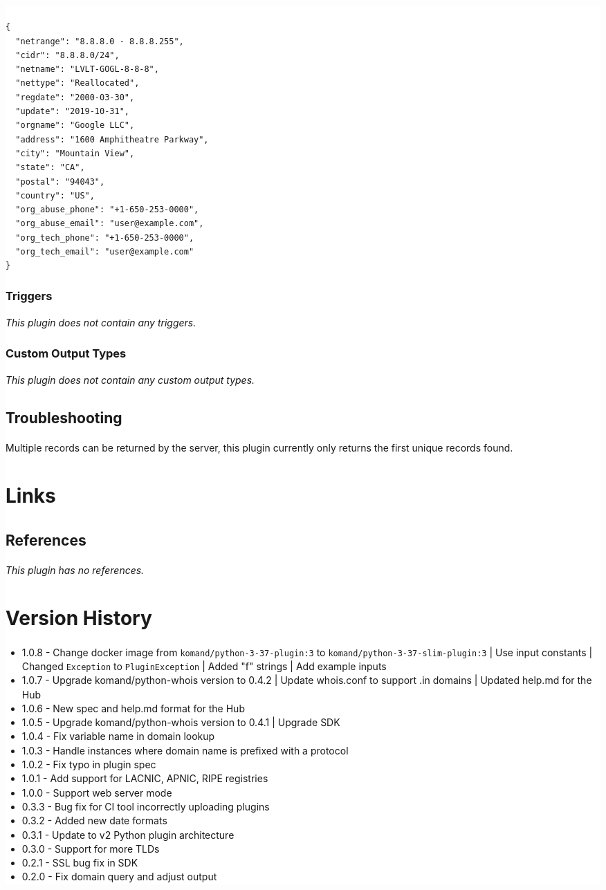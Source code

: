 ```

{
  "netrange": "8.8.8.0 - 8.8.8.255",
  "cidr": "8.8.8.0/24",
  "netname": "LVLT-GOGL-8-8-8",
  "nettype": "Reallocated",
  "regdate": "2000-03-30",
  "update": "2019-10-31",
  "orgname": "Google LLC",
  "address": "1600 Amphitheatre Parkway",
  "city": "Mountain View",
  "state": "CA",
  "postal": "94043",
  "country": "US",
  "org_abuse_phone": "+1-650-253-0000",
  "org_abuse_email": "user@example.com",
  "org_tech_phone": "+1-650-253-0000",
  "org_tech_email": "user@example.com"
}

```

### Triggers

_This plugin does not contain any triggers._

### Custom Output Types

_This plugin does not contain any custom output types._

## Troubleshooting

Multiple records can be returned by the server, this plugin currently only returns the first unique records found.

# Links

## References

_This plugin has no references._

# Version History

* 1.0.8 - Change docker image from `komand/python-3-37-plugin:3` to `komand/python-3-37-slim-plugin:3` | Use input constants | Changed `Exception` to `PluginException` | Added "f" strings | Add example inputs
* 1.0.7 - Upgrade komand/python-whois version to 0.4.2 | Update whois.conf to support .in domains | Updated help.md for the Hub
* 1.0.6 - New spec and help.md format for the Hub
* 1.0.5 - Upgrade komand/python-whois version to 0.4.1 | Upgrade SDK
* 1.0.4 - Fix variable name in domain lookup
* 1.0.3 - Handle instances where domain name is prefixed with a protocol
* 1.0.2 - Fix typo in plugin spec
* 1.0.1 - Add support for LACNIC, APNIC, RIPE registries
* 1.0.0 - Support web server mode
* 0.3.3 - Bug fix for CI tool incorrectly uploading plugins
* 0.3.2 - Added new date formats
* 0.3.1 - Update to v2 Python plugin architecture
* 0.3.0 - Support for more TLDs
* 0.2.1 - SSL bug fix in SDK
* 0.2.0 - Fix domain query and adjust output